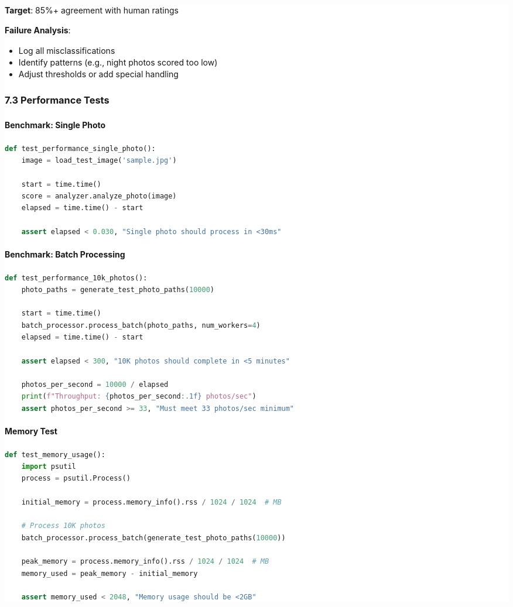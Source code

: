 
**Target**: 85%+ agreement with human ratings

**Failure Analysis**:
- Log all misclassifications
- Identify patterns (e.g., night photos scored too low)
- Adjust thresholds or add special handling

### 7.3 Performance Tests

#### Benchmark: Single Photo
```python
def test_performance_single_photo():
    image = load_test_image('sample.jpg')

    start = time.time()
    score = analyzer.analyze_photo(image)
    elapsed = time.time() - start

    assert elapsed < 0.030, "Single photo should process in <30ms"
```

#### Benchmark: Batch Processing
```python
def test_performance_10k_photos():
    photo_paths = generate_test_photo_paths(10000)

    start = time.time()
    batch_processor.process_batch(photo_paths, num_workers=4)
    elapsed = time.time() - start

    assert elapsed < 300, "10K photos should complete in <5 minutes"

    photos_per_second = 10000 / elapsed
    print(f"Throughput: {photos_per_second:.1f} photos/sec")
    assert photos_per_second >= 33, "Must meet 33 photos/sec minimum"
```

#### Memory Test
```python
def test_memory_usage():
    import psutil
    process = psutil.Process()

    initial_memory = process.memory_info().rss / 1024 / 1024  # MB

    # Process 10K photos
    batch_processor.process_batch(generate_test_photo_paths(10000))

    peak_memory = process.memory_info().rss / 1024 / 1024  # MB
    memory_used = peak_memory - initial_memory

    assert memory_used < 2048, "Memory usage should be <2GB"
```
